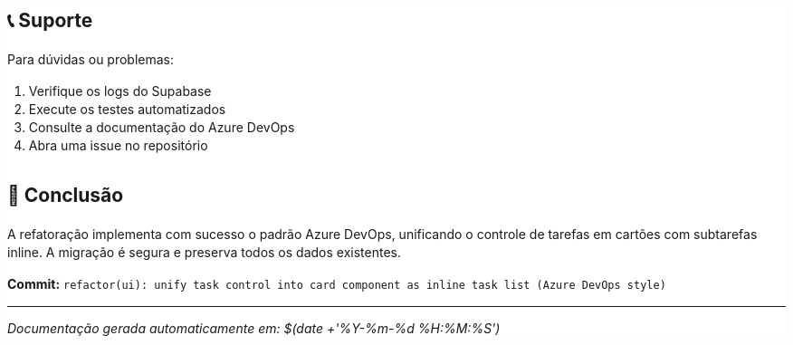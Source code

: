 ## 📞 Suporte

Para dúvidas ou problemas:
1. Verifique os logs do Supabase
2. Execute os testes automatizados
3. Consulte a documentação do Azure DevOps
4. Abra uma issue no repositório

## 🎉 Conclusão

A refatoração implementa com sucesso o padrão Azure DevOps, unificando o controle de tarefas em cartões com subtarefas inline. A migração é segura e preserva todos os dados existentes.

**Commit:** `refactor(ui): unify task control into card component as inline task list (Azure DevOps style)`

---

*Documentação gerada automaticamente em: $(date +'%Y-%m-%d %H:%M:%S')* 